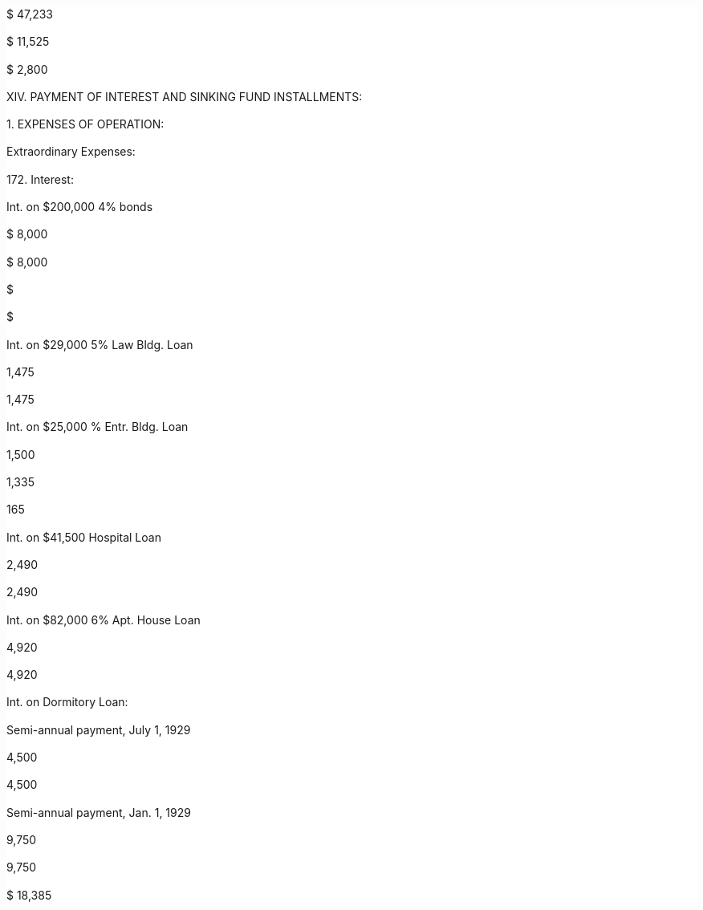 $ 47,233

$ 11,525

$ 2,800

XIV. PAYMENT OF INTEREST AND SINKING FUND INSTALLMENTS:

1\. EXPENSES OF OPERATION:

Extraordinary Expenses:

172\. Interest:

Int. on $200,000 4% bonds

$ 8,000

$ 8,000

$

$

Int. on $29,000 5% Law Bldg. Loan

1,475

1,475

Int. on $25,000 % Entr. Bldg. Loan

1,500

1,335

165

Int. on $41,500 Hospital Loan

2,490

2,490

Int. on $82,000 6% Apt. House Loan

4,920

4,920

Int. on Dormitory Loan:

Semi-annual payment, July 1, 1929

4,500

4,500

Semi-annual payment, Jan. 1, 1929

9,750

9,750

$ 18,385
